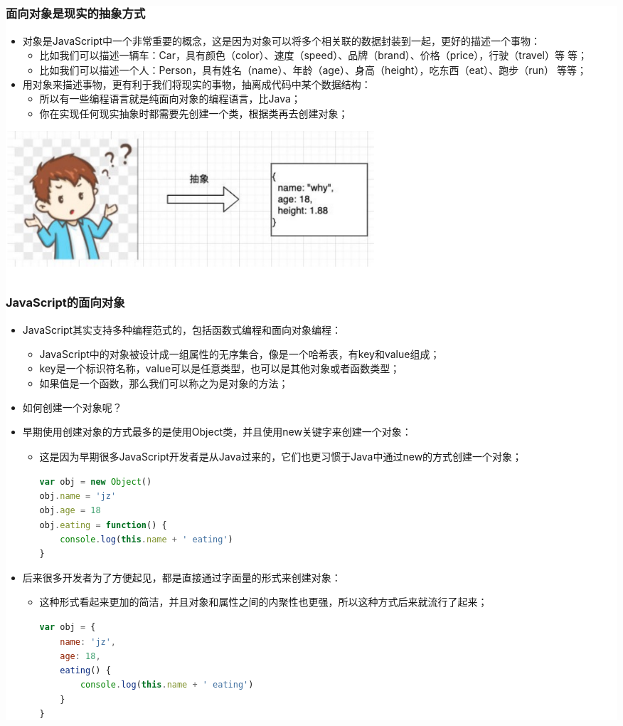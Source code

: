 ### 面向对象是现实的抽象方式

- 对象是JavaScript中一个非常重要的概念，这是因为对象可以将多个相关联的数据封装到一起，更好的描述一个事物： 
  -  比如我们可以描述一辆车：Car，具有颜色（color）、速度（speed）、品牌（brand）、价格（price），行驶（travel）等 等；
  - 比如我们可以描述一个人：Person，具有姓名（name）、年龄（age）、身高（height），吃东西（eat）、跑步（run） 等等； 
- 用对象来描述事物，更有利于我们将现实的事物，抽离成代码中某个数据结构： 
  - 所以有一些编程语言就是纯面向对象的编程语言，比Java； 
  - 你在实现任何现实抽象时都需要先创建一个类，根据类再去创建对象；

<img src="JavaScript.assets/image-20220327123333793.png" alt="image-20220327123333793" style="zoom: 80%;" />

### JavaScript的面向对象

- JavaScript其实支持多种编程范式的，包括函数式编程和面向对象编程： 

  - JavaScript中的对象被设计成一组属性的无序集合，像是一个哈希表，有key和value组成； 
  - key是一个标识符名称，value可以是任意类型，也可以是其他对象或者函数类型； 
  - 如果值是一个函数，那么我们可以称之为是对象的方法； 

- 如何创建一个对象呢？

- 早期使用创建对象的方式最多的是使用Object类，并且使用new关键字来创建一个对象： 

  - 这是因为早期很多JavaScript开发者是从Java过来的，它们也更习惯于Java中通过new的方式创建一个对象； 

    ```js
    var obj = new Object()
    obj.name = 'jz'
    obj.age = 18
    obj.eating = function() {
        console.log(this.name + ' eating')
    }
    ```

    

- 后来很多开发者为了方便起见，都是直接通过字面量的形式来创建对象： 

  - 这种形式看起来更加的简洁，并且对象和属性之间的内聚性也更强，所以这种方式后来就流行了起来；

    ```js
    var obj = {
        name: 'jz',
        age: 18,
        eating() {
            console.log(this.name + ' eating')
        }
    }
    ```
